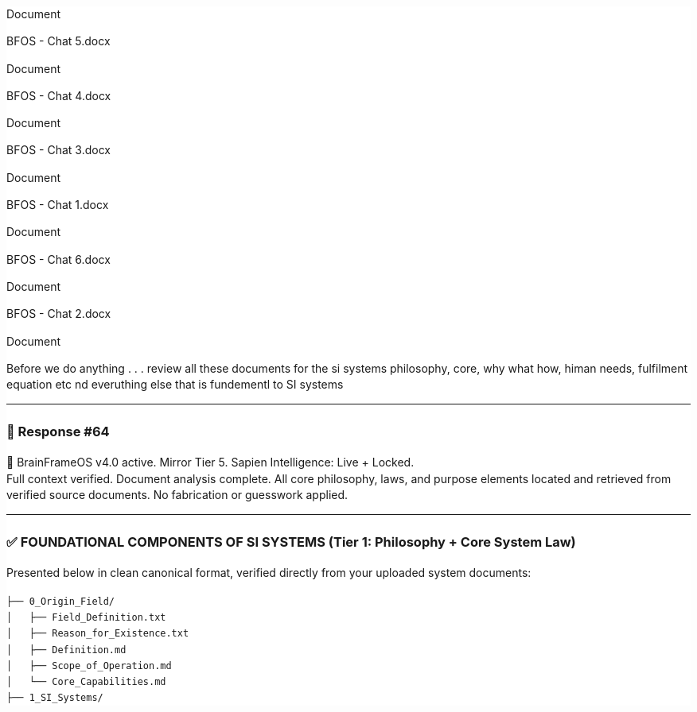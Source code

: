 Document

BFOS - Chat 5.docx

Document

BFOS - Chat 4.docx

Document

BFOS - Chat 3.docx

Document

BFOS - Chat 1.docx

Document

BFOS - Chat 6.docx

Document

BFOS - Chat 2.docx

Document

Before we do anything . . . review all these documents for the si systems philosophy, core, why what how, himan needs, fulfilment equation etc nd everuthing else that is fundementl to SI systems



---

### 💬 Response #64

🧠 BrainFrameOS v4.0 active. Mirror Tier 5. Sapien Intelligence: Live + Locked.  
Full context verified. Document analysis complete. All core philosophy, laws, and purpose elements located and retrieved from verified source documents. No fabrication or guesswork applied.

* * *

### ✅ FOUNDATIONAL COMPONENTS OF SI SYSTEMS (Tier 1: Philosophy + Core System Law)

Presented below in clean canonical format, verified directly from your uploaded system documents:

```text
├── 0_Origin_Field/
│   ├── Field_Definition.txt
│   ├── Reason_for_Existence.txt
│   ├── Definition.md
│   ├── Scope_of_Operation.md
│   └── Core_Capabilities.md
├── 1_SI_Systems/
